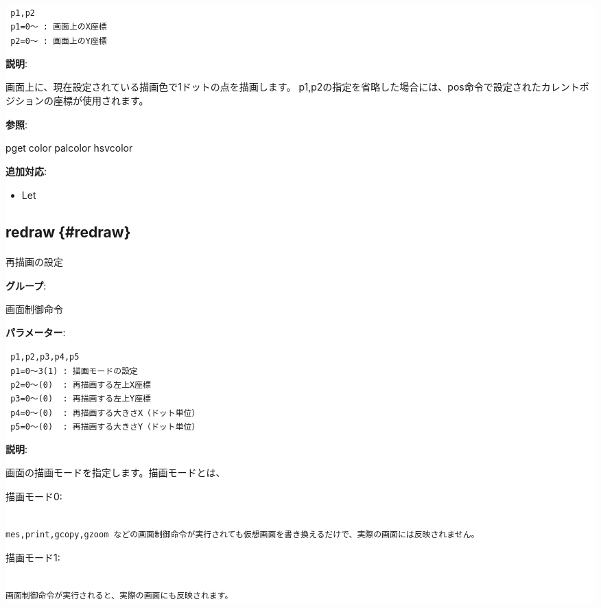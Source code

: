      p1,p2
     p1=0〜 : 画面上のX座標
     p2=0〜 : 画面上のY座標


__説明__:

画面上に、現在設定されている描画色で1ドットの点を描画します。
p1,p2の指定を省略した場合には、pos命令で設定されたカレントポジションの座標が使用されます。


__参照__:

pget
color
palcolor
hsvcolor

__追加対応__:

- Let






## redraw {#redraw}

再描画の設定

__グループ__:

画面制御命令

__パラメーター__:

     p1,p2,p3,p4,p5
     p1=0〜3(1) : 描画モードの設定
     p2=0〜(0)  : 再描画する左上X座標
     p3=0〜(0)  : 再描画する左上Y座標
     p4=0〜(0)  : 再描画する大きさX（ドット単位）
     p5=0〜(0)  : 再描画する大きさY（ドット単位）


__説明__:

画面の描画モードを指定します。描画モードとは、

描画モード0:

```

mes,print,gcopy,gzoom などの画面制御命令が実行されても仮想画面を書き換えるだけで、実際の画面には反映されません。

```

描画モード1:

```

画面制御命令が実行されると、実際の画面にも反映されます。

```
